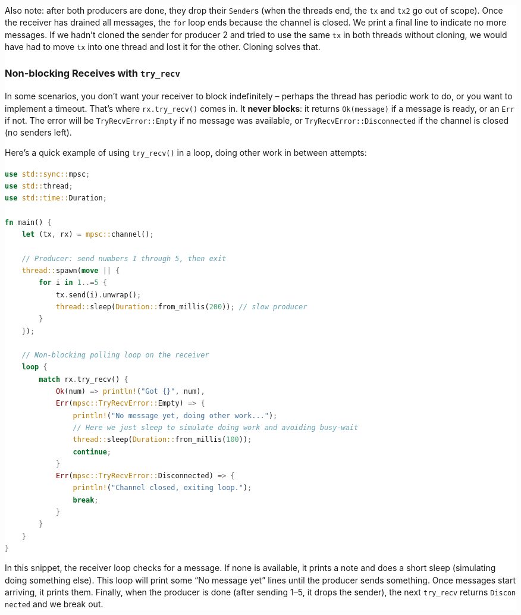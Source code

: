 Also note: after both producers are done, they drop their `Sender`s (when the threads end, the `tx` and `tx2` go out of scope). Once the receiver has drained all messages, the `for` loop ends because the channel is closed. We print a final line to indicate no more messages. If we hadn’t cloned the sender for producer 2 and tried to use the same `tx` in both threads without cloning, we would have had to move `tx` into one thread and lost it for the other. Cloning solves that.

### Non-blocking Receives with `try_recv`

In some scenarios, you don’t want your receiver to block indefinitely – perhaps the thread has periodic work to do, or you want to implement a timeout. That’s where `rx.try_recv()` comes in. It **never blocks**: it returns `Ok(message)` if a message is ready, or an `Err` if not. The error will be `TryRecvError::Empty` if no message was available, or `TryRecvError::Disconnected` if the channel is closed (no senders left).

Here’s a quick example of using `try_recv()` in a loop, doing other work in between attempts:

```rust
use std::sync::mpsc;
use std::thread;
use std::time::Duration;

fn main() {
    let (tx, rx) = mpsc::channel();

    // Producer: send numbers 1 through 5, then exit
    thread::spawn(move || {
        for i in 1..=5 {
            tx.send(i).unwrap();
            thread::sleep(Duration::from_millis(200)); // slow producer
        }
    });

    // Non-blocking polling loop on the receiver
    loop {
        match rx.try_recv() {
            Ok(num) => println!("Got {}", num),
            Err(mpsc::TryRecvError::Empty) => {
                println!("No message yet, doing other work...");
                // Here we just sleep to simulate doing work and avoiding busy-wait
                thread::sleep(Duration::from_millis(100));
                continue;
            }
            Err(mpsc::TryRecvError::Disconnected) => {
                println!("Channel closed, exiting loop.");
                break;
            }
        }
    }
}
```

In this snippet, the receiver loop checks for a message. If none is available, it prints a note and does a short sleep (simulating doing something else). This loop will print some “No message yet” lines until the producer sends something. Once messages start arriving, it prints them. Finally, when the producer is done (after sending 1–5, it drops the sender), the next `try_recv` returns `Disconnected` and we break out.
